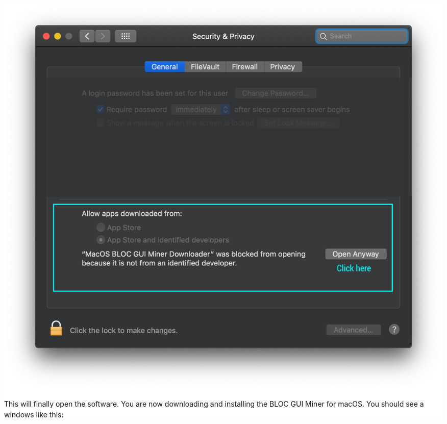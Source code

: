 ![BLOC GUI Miner MacOs 5](images/BLOC-GUI-MINER/mac-open-anyway.png)

This will finally open the software. You are now downloading and installing the BLOC GUI Miner for macOS.
You should see a windows like this:
